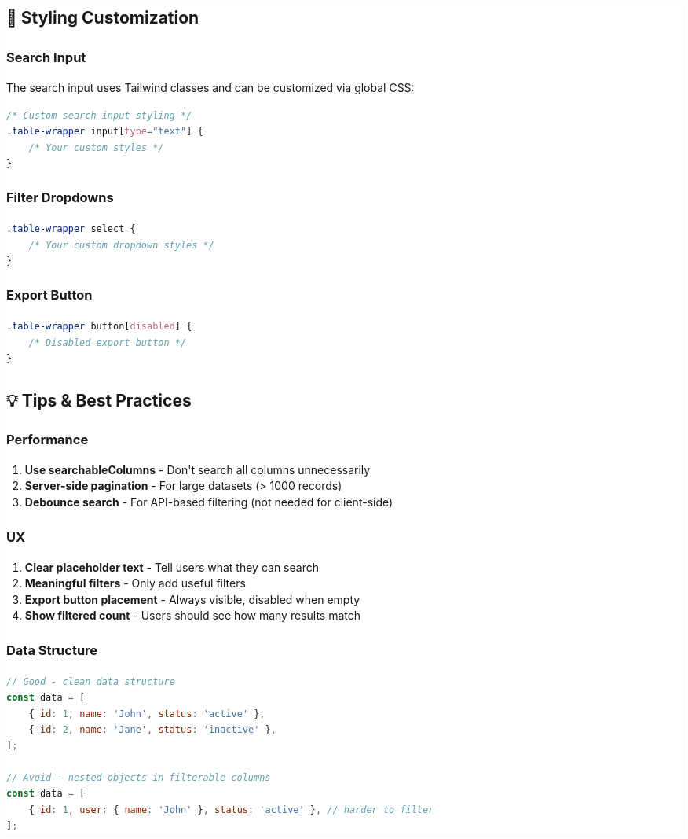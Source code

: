 ## 🎨 Styling Customization

### Search Input

The search input uses Tailwind classes and can be customized via global CSS:

```css
/* Custom search input styling */
.table-wrapper input[type="text"] {
    /* Your custom styles */
}
```

### Filter Dropdowns

```css
.table-wrapper select {
    /* Your custom dropdown styles */
}
```

### Export Button

```css
.table-wrapper button[disabled] {
    /* Disabled export button */
}
```

## 💡 Tips & Best Practices

### Performance

1. **Use searchableColumns** - Don't search all columns unnecessarily
2. **Server-side pagination** - For large datasets (> 1000 records)
3. **Debounce search** - For API-based filtering (not needed for client-side)

### UX

1. **Clear placeholder text** - Tell users what they can search
2. **Meaningful filters** - Only add useful filters
3. **Export button placement** - Always visible, disabled when empty
4. **Show filtered count** - Users should see how many results match

### Data Structure

```jsx
// Good - clean data structure
const data = [
    { id: 1, name: 'John', status: 'active' },
    { id: 2, name: 'Jane', status: 'inactive' },
];

// Avoid - nested objects in filterable columns
const data = [
    { id: 1, user: { name: 'John' }, status: 'active' }, // harder to filter
];
```
